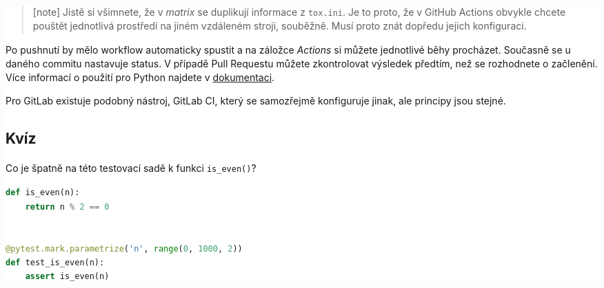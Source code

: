 
> [note]
> Jistě si všimnete, že v *matrix* se duplikují informace z `tox.ini`.
> Je to proto, že v GitHub Actions obvykle chcete pouštět jednotlivá prostředí na jiném vzdáleném stroji, souběžně.
> Musí proto znát dopředu jejich konfiguraci.

Po pushnutí by mělo workflow automaticky spustit a na záložce *Actions* si můžete
jednotlivé běhy procházet. Současně se u daného commitu nastavuje status.
V případě Pull Requestu můžete zkontrolovat výsledek předtím,
než se rozhodnete o začlenění.
Více informací o použití pro Python najdete
v [dokumentaci](https://docs.github.com/en/free-pro-team@latest/actions/guides/building-and-testing-python).

[GitHub Actions]: https://docs.github.com/en/free-pro-team@latest/actions

Pro GitLab existuje podobný nástroj, GitLab CI, který se samozřejmě konfiguruje jinak,
ale principy jsou stejné.

Kvíz
----

Co je špatně na této testovací sadě k funkci `is_even()`?

```python
def is_even(n):
    return n % 2 == 0


@pytest.mark.parametrize('n', range(0, 1000, 2))
def test_is_even(n):
    assert is_even(n)
```


[pytest]: http://pytest.org/
[dokumentaci]: http://docs.pytest.org/en/latest/getting-started.html
[parametrické testy]: http://doc.pytest.org/en/latest/parametrize.html
[fixtures]: http://doc.pytest.org/en/latest/fixture.html
[flexmock]: https://flexmock.readthedocs.io/
[kontrolovat]: http://flexmock.readthedocs.io/en/latest/start/#creating-and-checking-expectations
[PyCon CZ]: https://cz.pycon.org/
[Should I mock or should I not?]: https://www.youtube.com/watch?v=-nJ-ZW_LP7s
[betamax]: https://betamax.readthedocs.io/
[If it Moves, Test it Anyway]: https://www.youtube.com/watch?v=iFqF5IaWfy0
[Response]: http://flask.pocoo.org/docs/1.0/api/#flask.Response
